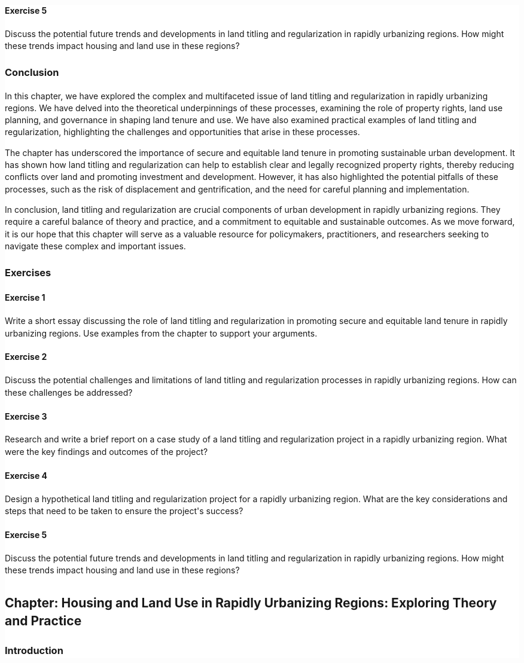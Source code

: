 #### Exercise 5
Discuss the potential future trends and developments in land titling and regularization in rapidly urbanizing regions. How might these trends impact housing and land use in these regions?

### Conclusion

In this chapter, we have explored the complex and multifaceted issue of land titling and regularization in rapidly urbanizing regions. We have delved into the theoretical underpinnings of these processes, examining the role of property rights, land use planning, and governance in shaping land tenure and use. We have also examined practical examples of land titling and regularization, highlighting the challenges and opportunities that arise in these processes.

The chapter has underscored the importance of secure and equitable land tenure in promoting sustainable urban development. It has shown how land titling and regularization can help to establish clear and legally recognized property rights, thereby reducing conflicts over land and promoting investment and development. However, it has also highlighted the potential pitfalls of these processes, such as the risk of displacement and gentrification, and the need for careful planning and implementation.

In conclusion, land titling and regularization are crucial components of urban development in rapidly urbanizing regions. They require a careful balance of theory and practice, and a commitment to equitable and sustainable outcomes. As we move forward, it is our hope that this chapter will serve as a valuable resource for policymakers, practitioners, and researchers seeking to navigate these complex and important issues.

### Exercises

#### Exercise 1
Write a short essay discussing the role of land titling and regularization in promoting secure and equitable land tenure in rapidly urbanizing regions. Use examples from the chapter to support your arguments.

#### Exercise 2
Discuss the potential challenges and limitations of land titling and regularization processes in rapidly urbanizing regions. How can these challenges be addressed?

#### Exercise 3
Research and write a brief report on a case study of a land titling and regularization project in a rapidly urbanizing region. What were the key findings and outcomes of the project?

#### Exercise 4
Design a hypothetical land titling and regularization project for a rapidly urbanizing region. What are the key considerations and steps that need to be taken to ensure the project's success?

#### Exercise 5
Discuss the potential future trends and developments in land titling and regularization in rapidly urbanizing regions. How might these trends impact housing and land use in these regions?

## Chapter: Housing and Land Use in Rapidly Urbanizing Regions: Exploring Theory and Practice

### Introduction
